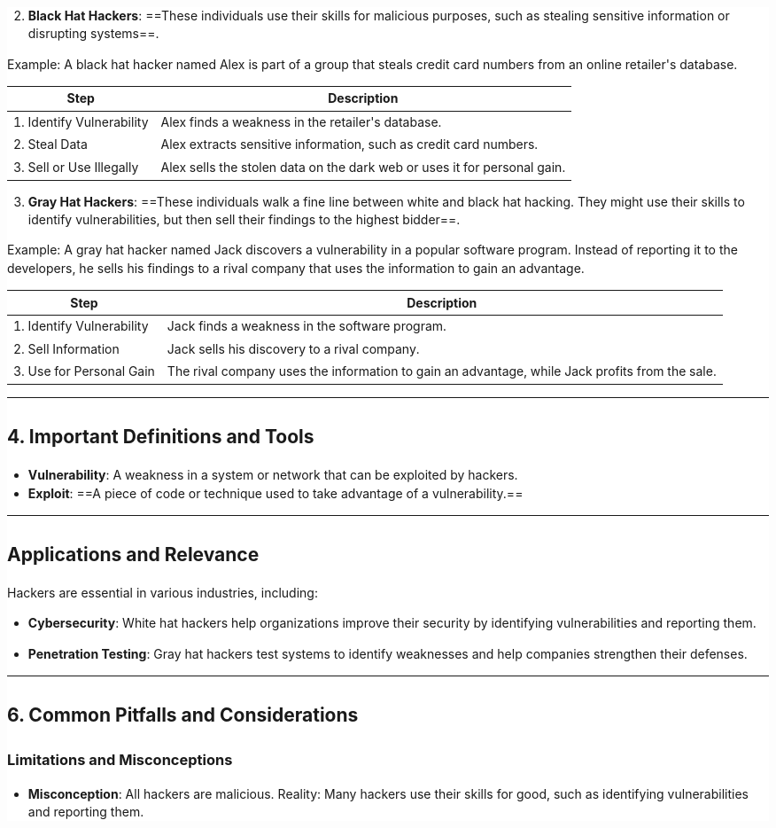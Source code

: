 2. **Black Hat Hackers**: ==These individuals use their skills for malicious purposes, such as stealing sensitive information or disrupting systems==.

Example: A black hat hacker named Alex is part of a group that steals credit card numbers from an online retailer's database.

| Step | Description |
| --- | --- |
| 1. Identify Vulnerability | Alex finds a weakness in the retailer's database. |
| 2. Steal Data | Alex extracts sensitive information, such as credit card numbers. |
| 3. Sell or Use Illegally | Alex sells the stolen data on the dark web or uses it for personal gain. |

3. **Gray Hat Hackers**: ==These individuals walk a fine line between white and black hat hacking. They might use their skills to identify vulnerabilities, but then sell their findings to the highest bidder==.

Example: A gray hat hacker named Jack discovers a vulnerability in a popular software program. Instead of reporting it to the developers, he sells his findings to a rival company that uses the information to gain an advantage.

| Step | Description |
| --- | --- |
| 1. Identify Vulnerability | Jack finds a weakness in the software program. |
| 2. Sell Information | Jack sells his discovery to a rival company. |
| 3. Use for Personal Gain | The rival company uses the information to gain an advantage, while Jack profits from the sale. |

---
## 4. Important Definitions and Tools

* **Vulnerability**: A weakness in a system or network that can be exploited by hackers.
* **Exploit**: ==A piece of code or technique used to take advantage of a vulnerability.==

---
## Applications and Relevance

Hackers are essential in various industries, including:

* **Cybersecurity**: White hat hackers help organizations improve their security by identifying vulnerabilities and reporting them.
  
* **Penetration Testing**: Gray hat hackers test systems to identify weaknesses and help companies strengthen their defenses.

---
## 6. Common Pitfalls and Considerations
### Limitations and Misconceptions

* **Misconception**: All hackers are malicious. Reality: Many hackers use their skills for good, such as identifying vulnerabilities and reporting them.
  